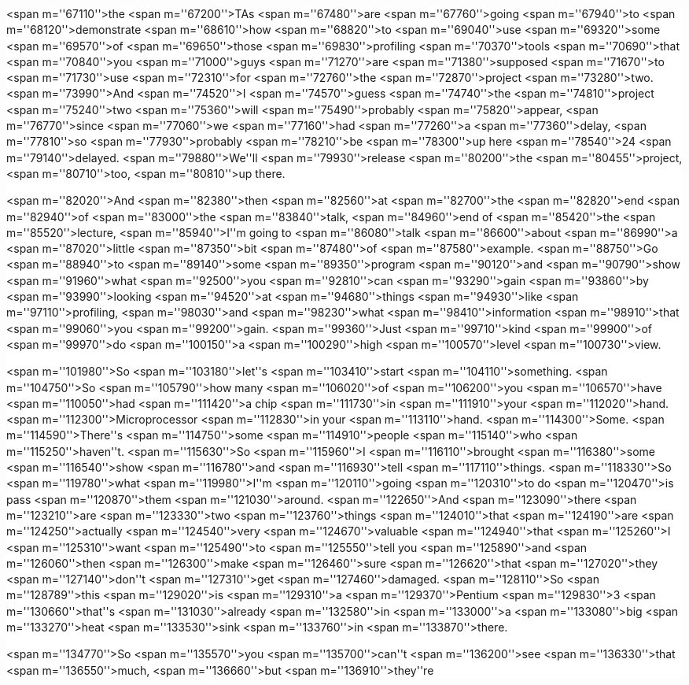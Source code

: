   <span m=''67110''>the</span> <span m=''67200''>TAs</span> <span m=''67480''>are</span>
  <span m=''67760''>going</span> <span m=''67940''>to</span> <span m=''68120''>demonstrate</span>
  <span m=''68610''>how</span> <span m=''68820''>to</span> <span m=''69040''>use</span>
  <span m=''69320''>some</span> <span m=''69570''>of</span> <span m=''69650''>those</span>
  <span m=''69830''>profiling</span> <span m=''70370''>tools</span> <span m=''70690''>that</span>
  <span m=''70840''>you</span> <span m=''71000''>guys</span> <span m=''71270''>are</span>
  <span m=''71380''>supposed</span> <span m=''71670''>to</span> <span m=''71730''>use</span>
  <span m=''72310''>for</span> <span m=''72760''>the</span> <span m=''72870''>project</span>
  <span m=''73280''>two.</span> <span m=''73990''>And</span> <span m=''74520''>I</span>
  <span m=''74570''>guess</span> <span m=''74740''>the</span> <span m=''74810''>project</span>
  <span m=''75240''>two</span> <span m=''75360''>will</span> <span m=''75490''>probably</span>
  <span m=''75820''>appear,</span> <span m=''76770''>since</span> <span m=''77060''>we</span>
  <span m=''77160''>had</span> <span m=''77260''>a</span> <span m=''77360''>delay,</span>
  <span m=''77810''>so</span> <span m=''77930''>probably</span> <span m=''78210''>be</span>
  <span m=''78300''>up here</span> <span m=''78540''>24</span> <span m=''79140''>delayed.</span>
  <span m=''79880''>We''ll</span> <span m=''79930''>release</span> <span m=''80200''>the</span>
  <span m=''80455''>project,</span> <span m=''80710''>too,</span> <span m=''80810''>up
  there.</span> </p><p><span m=''82020''>And</span> <span m=''82380''>then</span>
  <span m=''82560''>at</span> <span m=''82700''>the</span> <span m=''82820''>end</span>
  <span m=''82940''>of</span> <span m=''83000''>the</span> <span m=''83840''>talk,</span>
  <span m=''84960''>end of</span> <span m=''85420''>the</span> <span m=''85520''>lecture,</span>
  <span m=''85940''>I''m going to</span> <span m=''86080''>talk</span> <span m=''86600''>about</span>
  <span m=''86990''>a</span> <span m=''87020''>little</span> <span m=''87350''>bit</span>
  <span m=''87480''>of</span> <span m=''87580''>example.</span> <span m=''88750''>Go</span>
  <span m=''88940''>to</span> <span m=''89140''>some</span> <span m=''89350''>program</span>
  <span m=''90120''>and</span> <span m=''90790''>show</span> <span m=''91960''>what</span>
  <span m=''92500''>you</span> <span m=''92810''>can</span> <span m=''93290''>gain</span>
  <span m=''93860''>by</span> <span m=''93990''>looking</span> <span m=''94520''>at</span>
  <span m=''94680''>things</span> <span m=''94930''>like</span> <span m=''97110''>profiling,</span>
  <span m=''98030''>and</span> <span m=''98230''>what</span> <span m=''98410''>information</span>
  <span m=''98910''>that</span> <span m=''99060''>you</span> <span m=''99200''>gain.</span>
  <span m=''99360''>Just</span> <span m=''99710''>kind</span> <span m=''99900''>of</span>
  <span m=''99970''>do</span> <span m=''100150''>a</span> <span m=''100290''>high</span>
  <span m=''100570''>level</span> <span m=''100730''>view.</span> </p><p><span m=''101980''>So</span>
  <span m=''103180''>let''s</span> <span m=''103410''>start</span> <span m=''104110''>something.</span>
  <span m=''104750''>So</span> <span m=''105790''>how many</span> <span m=''106020''>of</span>
  <span m=''106200''>you</span> <span m=''106570''>have</span> <span m=''110050''>had</span>
  <span m=''111420''>a chip</span> <span m=''111730''>in</span> <span m=''111910''>your</span>
  <span m=''112020''>hand.</span> <span m=''112300''>Microprocessor</span> <span m=''112830''>in
  your</span> <span m=''113110''>hand.</span> <span m=''114300''>Some.</span> <span
  m=''114590''>There''s</span> <span m=''114750''>some</span> <span m=''114910''>people</span>
  <span m=''115140''>who</span> <span m=''115250''>haven''t.</span> <span m=''115630''>So</span>
  <span m=''115960''>I</span> <span m=''116110''>brought</span> <span m=''116380''>some</span>
  <span m=''116540''>show</span> <span m=''116780''>and</span> <span m=''116930''>tell</span>
  <span m=''117110''>things.</span> <span m=''118330''>So</span> <span m=''119780''>what</span>
  <span m=''119980''>I''m</span> <span m=''120110''>going</span> <span m=''120310''>to
  do</span> <span m=''120470''>is pass</span> <span m=''120870''>them</span> <span
  m=''121030''>around.</span> <span m=''122650''>And</span> <span m=''123090''>there</span>
  <span m=''123210''>are</span> <span m=''123330''>two</span> <span m=''123760''>things</span>
  <span m=''124010''>that</span> <span m=''124190''>are</span> <span m=''124250''>actually</span>
  <span m=''124540''>very</span> <span m=''124670''>valuable</span> <span m=''124940''>that</span>
  <span m=''125260''>I</span> <span m=''125310''>want</span> <span m=''125490''>to</span>
  <span m=''125550''>tell you</span> <span m=''125890''>and</span> <span m=''126060''>then</span>
  <span m=''126300''>make</span> <span m=''126460''>sure</span> <span m=''126620''>that</span>
  <span m=''127020''>they</span> <span m=''127140''>don''t</span> <span m=''127310''>get</span>
  <span m=''127460''>damaged.</span> <span m=''128110''>So</span> <span m=''128789''>this</span>
  <span m=''129020''>is</span> <span m=''129310''>a</span> <span m=''129370''>Pentium</span>
  <span m=''129830''>3</span> <span m=''130660''>that''s</span> <span m=''131030''>already</span>
  <span m=''132580''>in</span> <span m=''133000''>a</span> <span m=''133080''>big</span>
  <span m=''133270''>heat</span> <span m=''133530''>sink</span> <span m=''133760''>in</span>
  <span m=''133870''>there.</span> </p><p><span m=''134770''>So</span> <span m=''135570''>you</span>
  <span m=''135700''>can''t</span> <span m=''136200''>see</span> <span m=''136330''>that</span>
  <span m=''136550''>much,</span> <span m=''136660''>but</span> <span m=''136910''>they''re</span>